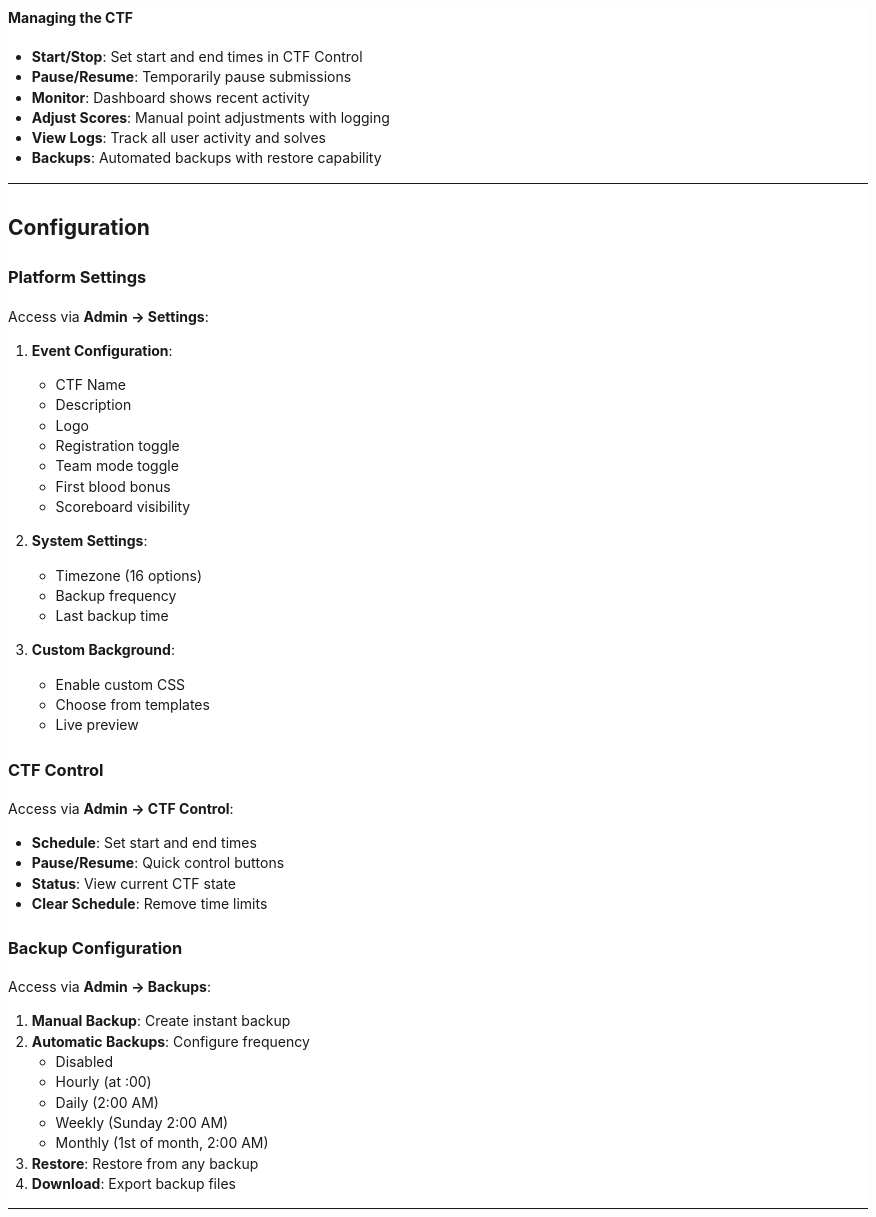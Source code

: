 #### Managing the CTF
- **Start/Stop**: Set start and end times in CTF Control
- **Pause/Resume**: Temporarily pause submissions
- **Monitor**: Dashboard shows recent activity
- **Adjust Scores**: Manual point adjustments with logging
- **View Logs**: Track all user activity and solves
- **Backups**: Automated backups with restore capability

---

## Configuration

### Platform Settings

Access via **Admin → Settings**:

1. **Event Configuration**:
   - CTF Name
   - Description
   - Logo
   - Registration toggle
   - Team mode toggle
   - First blood bonus
   - Scoreboard visibility

2. **System Settings**:
   - Timezone (16 options)
   - Backup frequency
   - Last backup time

3. **Custom Background**:
   - Enable custom CSS
   - Choose from templates
   - Live preview

### CTF Control

Access via **Admin → CTF Control**:

- **Schedule**: Set start and end times
- **Pause/Resume**: Quick control buttons
- **Status**: View current CTF state
- **Clear Schedule**: Remove time limits

### Backup Configuration

Access via **Admin → Backups**:

1. **Manual Backup**: Create instant backup
2. **Automatic Backups**: Configure frequency
   - Disabled
   - Hourly (at :00)
   - Daily (2:00 AM)
   - Weekly (Sunday 2:00 AM)
   - Monthly (1st of month, 2:00 AM)
3. **Restore**: Restore from any backup
4. **Download**: Export backup files

---